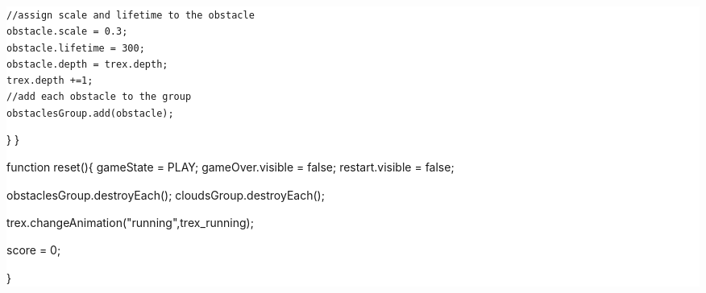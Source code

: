     //assign scale and lifetime to the obstacle           
    obstacle.scale = 0.3;
    obstacle.lifetime = 300;
    obstacle.depth = trex.depth;
    trex.depth +=1;
    //add each obstacle to the group
    obstaclesGroup.add(obstacle);
  }
}

function reset(){
  gameState = PLAY;
  gameOver.visible = false;
  restart.visible = false;
  
  obstaclesGroup.destroyEach();
  cloudsGroup.destroyEach();
  
  trex.changeAnimation("running",trex_running);
  
  score = 0;
  
}

